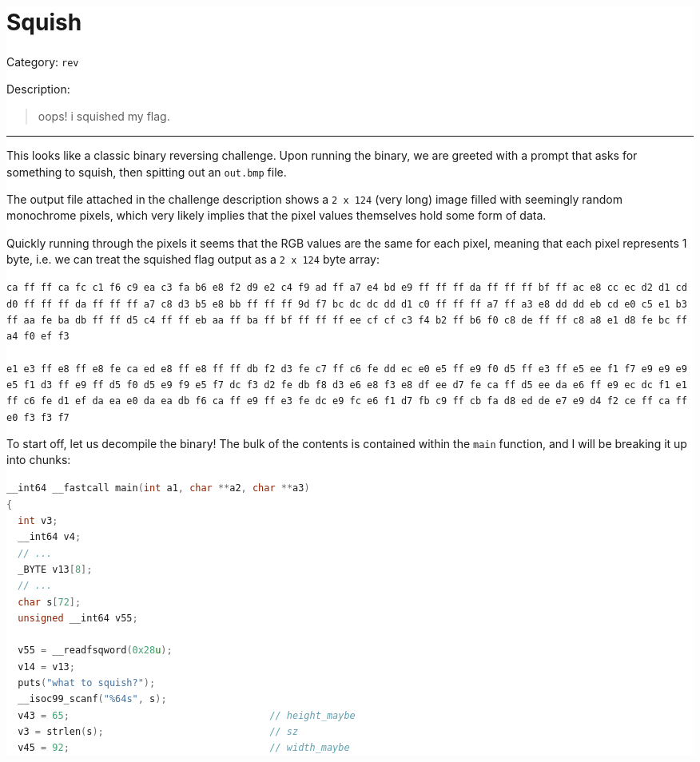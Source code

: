# Squish

Category: `rev`

Description:

> oops! i squished my flag.

---

This looks like a classic binary reversing challenge. Upon running the binary, we are greeted with a prompt that asks for something to squish, then spitting out an `out.bmp` file.

The output file attached in the challenge description shows a `2 x 124` (very long) image filled with seemingly random monochrome pixels, which very likely implies that the pixel values themselves hold some form of data.

Quickly running through the pixels it seems that the RGB values are the same for each pixel, meaning that each pixel represents 1 byte, i.e. we can treat the squished flag output as a `2 x 124` byte array:

```
ca ff ff ca fc c1 f6 c9 ea c3 fa b6 e8 f2 d9 e2 c4 f9 ad ff a7 e4 bd e9 ff ff ff da ff ff ff bf ff ac e8 cc ec d2 d1 cd d0 ff ff ff da ff ff ff a7 c8 d3 b5 e8 bb ff ff ff 9d f7 bc dc dc dd d1 c0 ff ff ff a7 ff a3 e8 dd dd eb cd e0 c5 e1 b3 ff aa fe ba db ff ff d5 c4 ff ff eb aa ff ba ff bf ff ff ff ee cf cf c3 f4 b2 ff b6 f0 c8 de ff ff c8 a8 e1 d8 fe bc ff a4 f0 ef f3

e1 e3 ff e8 ff e8 fe ca ed e8 ff e8 ff ff db f2 d3 fe c7 ff c6 fe dd ec e0 e5 ff e9 f0 d5 ff e3 ff e5 ee f1 f7 e9 e9 e9 e5 f1 d3 ff e9 ff d5 f0 d5 e9 f9 e5 f7 dc f3 d2 fe db f8 d3 e6 e8 f3 e8 df ee d7 fe ca ff d5 ee da e6 ff e9 ec dc f1 e1 ff c6 fe d1 ef da ea e0 da ea db f6 ca ff e9 ff e3 fe dc e9 fc e6 f1 d7 fb c9 ff cb fa d8 ed de e7 e9 d4 f2 ce ff ca ff e0 f3 f3 f7
```

To start off, let us decompile the binary! The bulk of the contents is contained within the `main` function, and I will be breaking it up into chunks:

```c
__int64 __fastcall main(int a1, char **a2, char **a3)
{
  int v3;
  __int64 v4;
  // ...
  _BYTE v13[8];
  // ...
  char s[72];
  unsigned __int64 v55;

  v55 = __readfsqword(0x28u);
  v14 = v13;
  puts("what to squish?");
  __isoc99_scanf("%64s", s);
  v43 = 65;                                   // height_maybe
  v3 = strlen(s);                             // sz
  v45 = 92;                                   // width_maybe
```
